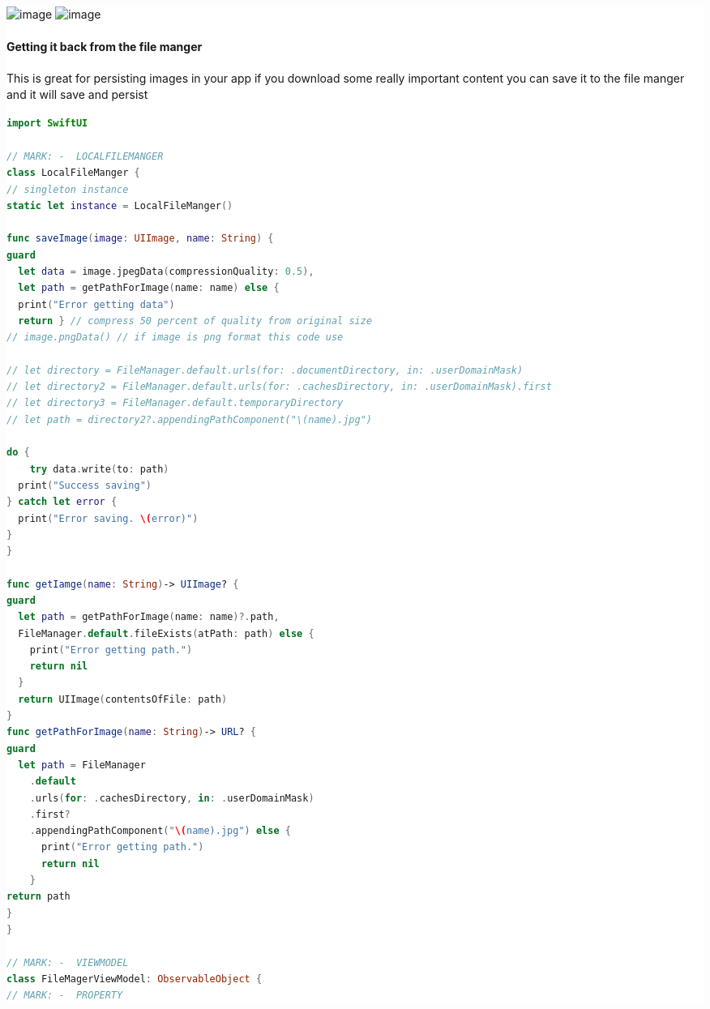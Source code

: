 <img height="350" alt="image" src="https://user-images.githubusercontent.com/28912774/160966088-5eca9b4b-6d01-464b-87cc-90257738cbf5.png">

<img width="718" alt="image" src="https://user-images.githubusercontent.com/28912774/160966246-8b508636-1be3-47f3-9684-a713ad751af9.png">

#### Getting it back from the file manger

This is great for persisting images in your app if you download some really important content you can save it to the file manger and it will save and persist

```swift
import SwiftUI

// MARK: -  LOCALFILEMANGER
class LocalFileManger {
// singleton instance
static let instance = LocalFileManger()

func saveImage(image: UIImage, name: String) {
guard
  let data = image.jpegData(compressionQuality: 0.5),
  let path = getPathForImage(name: name) else {
  print("Error getting data")
  return } // compress 50 percent of quality from original size
// image.pngData() // if image is png format this code use

// let directory = FileManager.default.urls(for: .documentDirectory, in: .userDomainMask)
// let directory2 = FileManager.default.urls(for: .cachesDirectory, in: .userDomainMask).first
// let directory3 = FileManager.default.temporaryDirectory
// let path = directory2?.appendingPathComponent("\(name).jpg")

do {
    try data.write(to: path)
  print("Success saving")
} catch let error {
  print("Error saving. \(error)")
}
}

func getIamge(name: String)-> UIImage? {
guard
  let path = getPathForImage(name: name)?.path,
  FileManager.default.fileExists(atPath: path) else {
    print("Error getting path.")
    return nil
  }
  return UIImage(contentsOfFile: path)
}
func getPathForImage(name: String)-> URL? {
guard
  let path = FileManager
    .default
    .urls(for: .cachesDirectory, in: .userDomainMask)
    .first?
    .appendingPathComponent("\(name).jpg") else {
      print("Error getting path.")
      return nil
    }
return path
}
}

// MARK: -  VIEWMODEL
class FileMagerViewModel: ObservableObject {
// MARK: -  PROPERTY
```